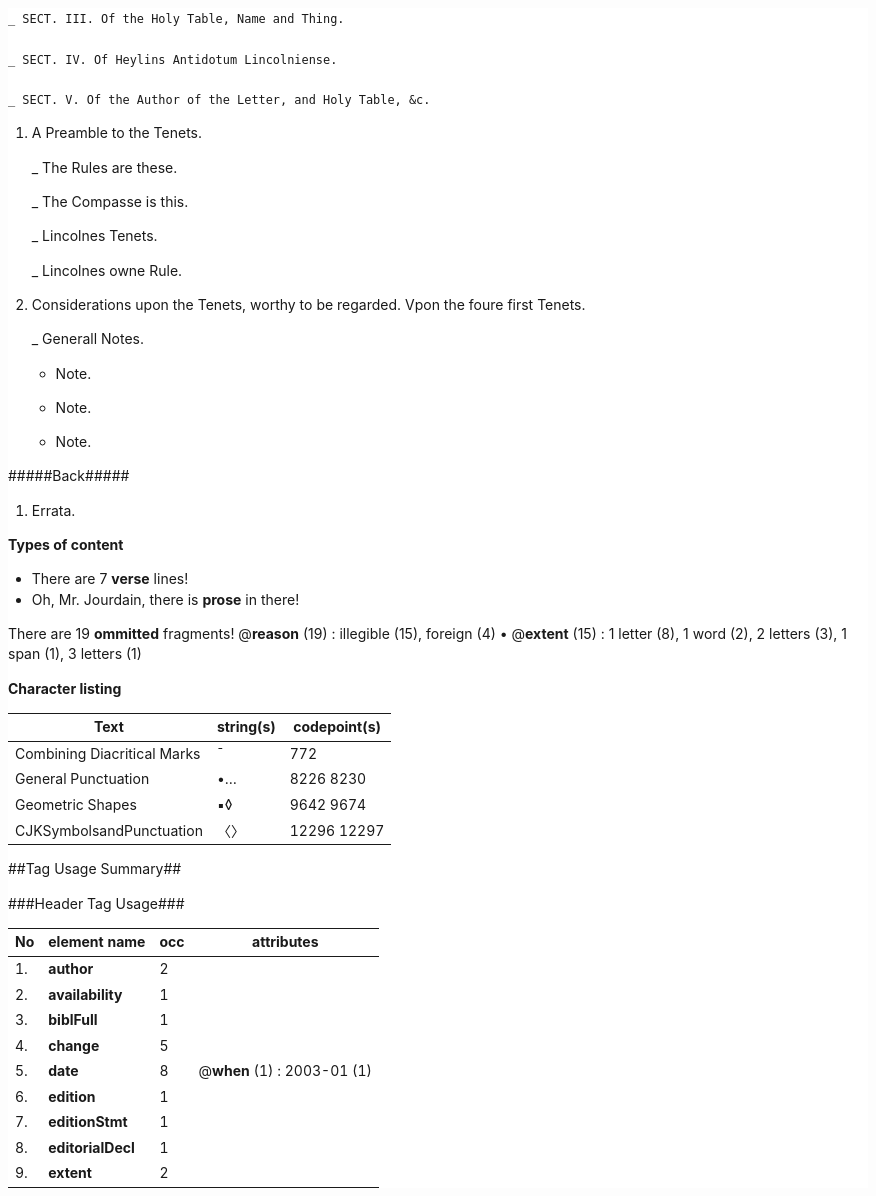     _ SECT. III. Of the Holy Table, Name and Thing.

    _ SECT. IV. Of Heylins Antidotum Lincolniense.

    _ SECT. V. Of the Author of the Letter, and Holy Table, &c.

1. A Preamble to the Tenets.

    _ The Rules are these.

    _ The Compasse is this.

    _ Lincolnes Tenets.

    _ Lincolnes owne Rule.

1. Considerations upon the Tenets, worthy to be regarded. Vpon the foure first Tenets.

    _ Generall Notes.

      * Note.

      * Note.

      * Note.

#####Back#####

1. Errata.

**Types of content**

  * There are 7 **verse** lines!
  * Oh, Mr. Jourdain, there is **prose** in there!

There are 19 **ommitted** fragments! 
 @__reason__ (19) : illegible (15), foreign (4)  •  @__extent__ (15) : 1 letter (8), 1 word (2), 2 letters (3), 1 span (1), 3 letters (1)

**Character listing**


|Text|string(s)|codepoint(s)|
|---|---|---|
|Combining             Diacritical Marks|̄|772|
|General Punctuation|•…|8226 8230|
|Geometric Shapes|▪◊|9642 9674|
|CJKSymbolsandPunctuation|〈〉|12296 12297|

##Tag Usage Summary##

###Header Tag Usage###

|No|element name|occ|attributes|
|---|---|---|---|
|1.|__author__|2||
|2.|__availability__|1||
|3.|__biblFull__|1||
|4.|__change__|5||
|5.|__date__|8| @__when__ (1) : 2003-01 (1)|
|6.|__edition__|1||
|7.|__editionStmt__|1||
|8.|__editorialDecl__|1||
|9.|__extent__|2||